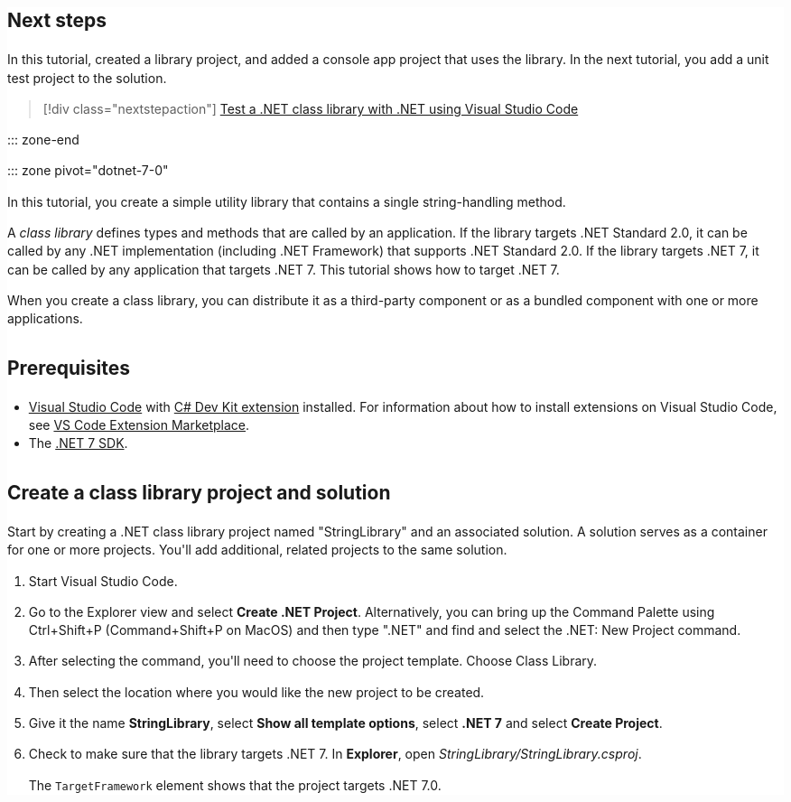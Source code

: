 ## Next steps

In this tutorial, created a library project, and added a console app project that uses the library. In the next tutorial, you add a unit test project to the solution.

> [!div class="nextstepaction"]
> [Test a .NET class library with .NET using Visual Studio Code](testing-library-with-visual-studio-code.md)

::: zone-end

::: zone pivot="dotnet-7-0"

In this tutorial, you create a simple utility library that contains a single string-handling method.

A *class library* defines types and methods that are called by an application. If the library targets .NET Standard 2.0, it can be called by any .NET implementation (including .NET Framework) that supports .NET Standard 2.0. If the library targets .NET 7, it can be called by any application that targets .NET 7. This tutorial shows how to target .NET 7.

When you create a class library, you can distribute it as a third-party component or as a bundled component with one or more applications.

## Prerequisites

* [Visual Studio Code](https://code.visualstudio.com/) with [C# Dev Kit extension](https://marketplace.visualstudio.com/items?itemName=ms-dotnettools.csdevkit) installed. For information about how to install extensions on Visual Studio Code, see [VS Code Extension Marketplace](https://code.visualstudio.com/docs/editor/extension-gallery).
* The [.NET 7 SDK](https://dotnet.microsoft.com/download/dotnet/7.0).

## Create a class library project and solution

Start by creating a .NET class library project named "StringLibrary" and an associated solution. A solution serves as a container for one or more projects. You'll add additional, related projects to the same solution.

1. Start Visual Studio Code.

1. Go to the Explorer view and select **Create .NET Project**. Alternatively, you can bring up the Command Palette using Ctrl+Shift+P (Command+Shift+P on MacOS) and then type ".NET" and find and select the .NET: New Project command.

1. After selecting the command, you'll need to choose the project template. Choose Class Library.

1. Then select the location where you would like the new project to be created.

1. Give it the name **StringLibrary**, select **Show all template options**, select **.NET 7** and select **Create Project**.

1. Check to make sure that the library targets .NET 7. In **Explorer**, open *StringLibrary/StringLibrary.csproj*.

   The `TargetFramework` element shows that the project targets .NET 7.0.
